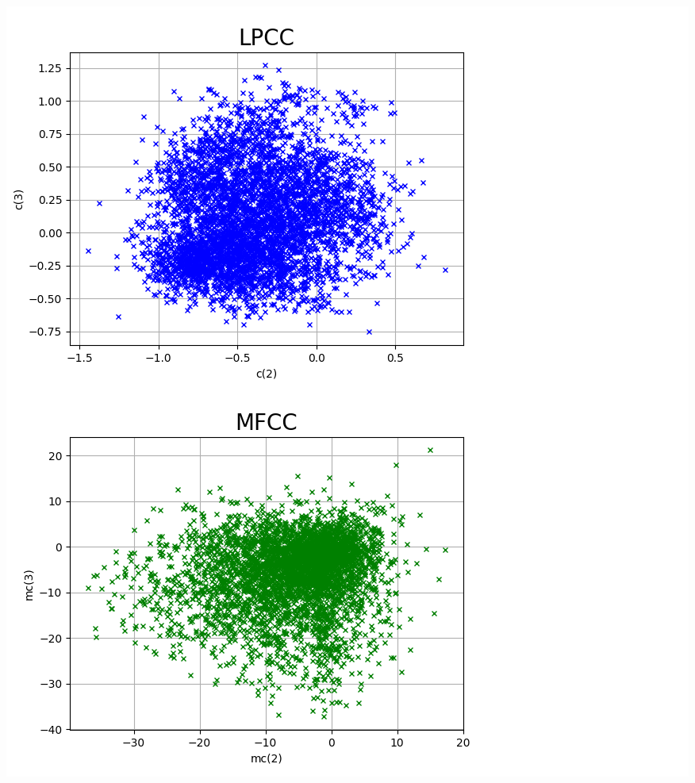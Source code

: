 <img width="640" alt="lpcc" src="https://github.com/peremesquida/P4/blob/Estevez-Mesquida-Tarrats/pics/lpcc_2_3.png"> 

<img width="640" alt="mfcc" src="https://github.com/peremesquida/P4/blob/Estevez-Mesquida-Tarrats/pics/mfcc_2_3.png"> 
    